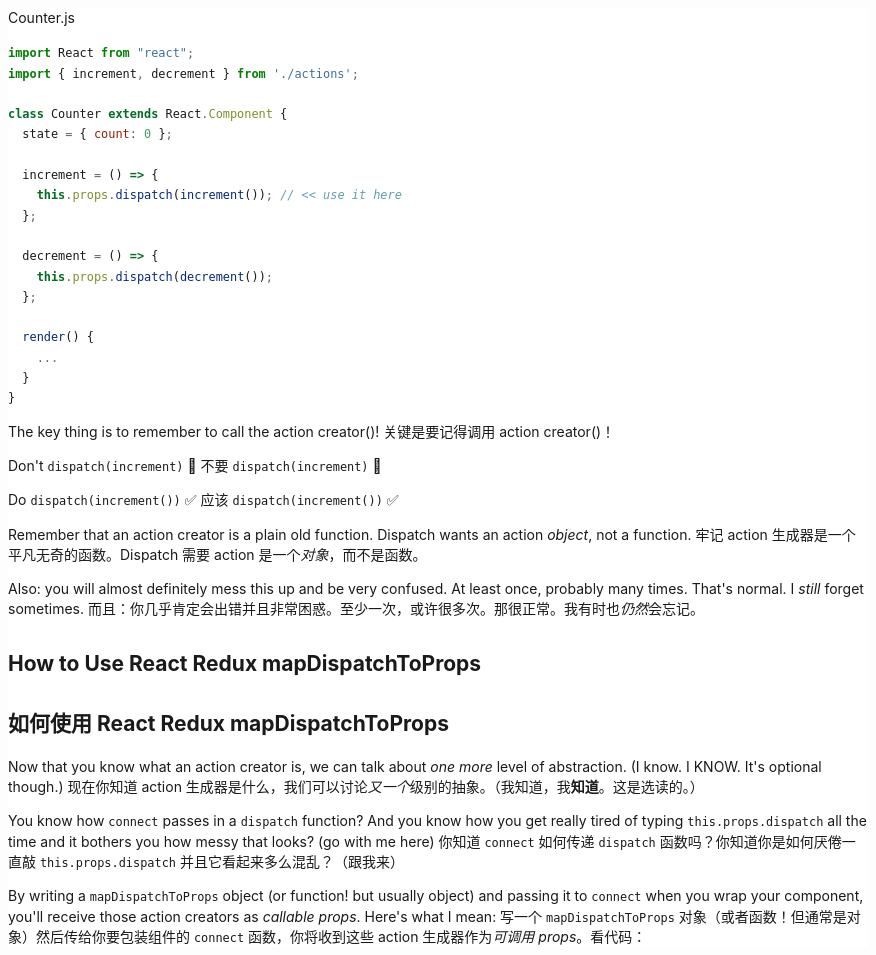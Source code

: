Counter.js

```js
import React from "react";
import { increment, decrement } from './actions';

class Counter extends React.Component {
  state = { count: 0 };

  increment = () => {
    this.props.dispatch(increment()); // << use it here
  };

  decrement = () => {
    this.props.dispatch(decrement());
  };

  render() {
    ...
  }
}
```

The key thing is to remember to call the action creator()!
关键是要记得调用 action creator()！

Don't `dispatch(increment)` 🚫
不要 `dispatch(increment)` 🚫

Do `dispatch(increment())` ✅
应该 `dispatch(increment())` ✅

Remember that an action creator is a plain old function. Dispatch wants an action *object*, not a function.
牢记 action 生成器是一个平凡无奇的函数。Dispatch 需要 action 是一个*对象*，而不是函数。

Also: you will almost definitely mess this up and be very confused. At least once, probably many times. That's normal. I *still* forget sometimes.
而且：你几乎肯定会出错并且非常困惑。至少一次，或许很多次。那很正常。我有时也*仍然*会忘记。

## How to Use React Redux mapDispatchToProps
## 如何使用 React Redux mapDispatchToProps

Now that you know what an action creator is, we can talk about *one more* level of abstraction. (I know. I KNOW. It's optional though.)
现在你知道 action 生成器是什么，我们可以讨论*又一个*级别的抽象。（我知道，我**知道**。这是选读的。）

You know how `connect` passes in a `dispatch` function? And you know how you get really tired of typing `this.props.dispatch` all the time and it bothers you how messy that looks? (go with me here)
你知道 `connect` 如何传递 `dispatch` 函数吗？你知道你是如何厌倦一直敲 `this.props.dispatch` 并且它看起来多么混乱？（跟我来）

By writing a `mapDispatchToProps` object (or function! but usually object) and passing it to `connect` when you wrap your component, you'll receive those action creators as *callable props*. Here's what I mean:
写一个 `mapDispatchToProps` 对象（或者函数！但通常是对象）然后传给你要包装组件的 `connect` 函数，你将收到这些 action 生成器作为*可调用 props*。看代码：
